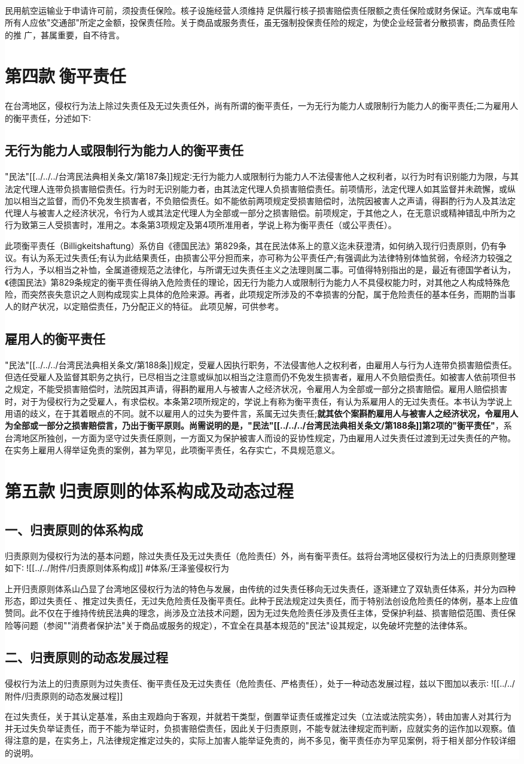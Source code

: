 民用航空运输业于申请许可前，须投责任保险。核子设施经营人须维持 足供履行核子损害赔偿责任限额之责任保险或财务保证。汽车或电车所有人应依"交通部"所定之金额，投保责任险。关于商品或服务责任，虽无强制投保责任险的规定，为使企业经营者分散损害，商品责任险的推
广，甚属重要，自不待言。

# 第四款 衡平责任

在台湾地区，侵权行为法上除过失责任及无过失责任外，尚有所谓的衡平责任，一为无行为能力人或限制行为能力人的衡平责任;二为雇用人的衡平责任，分述如下∶

## 无行为能力人或限制行为能力人的衡平责任

"民法"[[../../../台湾民法典相关条文/第187条]]规定∶无行为能力人或限制行为能力人不法侵害他人之权利者，以行为时有识别能力为限，与其法定代理人连带负损害赔偿责任。行为时无识别能力者，由其法定代理人负损害赔偿责任。前项情形，法定代理人如其监督并未疏懈，或纵加以相当之监督，而仍不免发生损害者，不负赔偿责任。如不能依前两项规定受损害赔偿时，法院因被害人之声请，得斟酌行为人及其法定代理人与被害人之经济状况，令行为人或其法定代理人为全部或一部分之损害赔偿。前项规定，于其他之人，在无意识或精神错乱中所为之行为致第三人受损害时，准用之。本条第3项规定及第4项所准用者，学说上称为衡平责任（或公平责任）。

此项衡平责任（Billigkeitshaftung）系仿自《德国民法》第829条，其在民法体系上的意义迄未获澄清，如何纳入现行归责原则，仍有争议。有认为系无过失责任;有认为此结果责任，由损害公平分担而来，亦可称为公平责任产;有强调此为法律特别体恤贫弱，令经济力较强之行为人，予以相当之补恤，全属道德规范之法律化，与所谓无过失责任主义之法理则属二事。可值得特别指出的是，最近有德国学者认为，《德国民法》第829条规定的衡平责任得纳入危险责任的理论，因无行为能力人或限制行为能力人不具侵权能力时，对其他之人构成特殊危险，而突然丧失意识之人则构成现实上具体的危险来源。再者，此项规定所涉及的不幸损害的分配，属于危险责任的基本任务，而期酌当事人的财产状况，以定赔偿责任，乃分配正义的特征。 此项见解，可供参考。

## 雇用人的衡平责任

"民法"[[../../../台湾民法典相关条文/第188条]]规定，受雇人因执行职务，不法侵害他人之权利者，由雇用人与行为人连带负损害赔偿责任。但选任受雇人及监督其职务之执行，已尽相当之注意或纵加以相当之注意而仍不免发生损害者，雇用人不负赔偿责任。如被害人依前项但书之规定，不能受损害赔偿时，法院因其声请，得斟酌雇用人与被害人之经济状况，令雇用人为全部或一部分之损害赔偿。雇用人赔偿损害时，对于为侵权行为之受雇人，有求偿权。本条第2项所规定的，学说上有称为衡平责任，有认为系雇用人的无过失责任。本书认为学说上用语的歧义，在于其着眼点的不同。就不以雇用人的过失为要件言，系属无过失责任;**就其依个案斟酌雇用人与被害人之经济状况，令雇用人为全部或一部分之损害赔偿言，乃出于衡平原则。尚需说明的是，"民法"[[../../../台湾民法典相关条文/第188条]]第2项的"衡平责任"**，系台湾地区所独创，一方面为坚守过失责任原则，一方面又为保护被害人而设的妥协性规定，乃由雇用人过失责任过渡到无过失责任的产物。在实务上雇用人得举证免责的案例，甚为罕见，此项衡平责任，名存实亡，不具规范意义。

# 第五款 归责原则的体系构成及动态过程

## 一、归责原则的体系构成

归责原则为侵权行为法的基本问题，除过失责任及无过失责任（危险责任）外，尚有衡平责任。兹将台湾地区侵权行为法上的归责原则整理如下∶
![[../../附件/归责原则体系构成]]
#体系/王泽鉴侵权行为 



上开归责原则体系山凸显了台湾地区侵权行为法的特色与发展，由传统的过失责任移向无过失责任，逐渐建立了双轨责任体系，并分为四种形态，即过失责任 、推定过失责任，无过失危险责任及衡平责任。此种于民法规定过失责任，而于特别法创设危险责任的体例，基本上应值赞同。此不仅在于维持传统民法典的理念，尚涉及立法技术问题，因为无过失危险责任涉及责任主体，受保护利益、损害赔偿范围、责任保险等问题（参阅""消费者保护法"关于商品或服务的规定），不宜全在具基本规范的"民法"设其规定，以免破坏完整的法律体系。

## 二、归责原则的动态发展过程

侵权行为法上的归责原则为过失责任、衡平责任及无过失责任（危险责任、严格责任），处于一种动态发展过程，兹以下图加以表示∶
![[../../附件/归责原则的动态发展过程]]

在过失责任，关于其认定基准，系由主观趋向于客观，并就若干类型，倒置举证责任或推定过失（立法或法院实务），转由加害人对其行为并无过失负举证责任，而于不能为举证时，负损害赔偿责任，因此关于归责原则，不能专就法律规定而判断，应就实务的运作加以观察。值得注意的是，在实务上，凡法律规定推定过失的，实际上加害人能举证免责的，尚不多见，衡平责任亦为罕见案例，将于相关部分作较详细的说明。